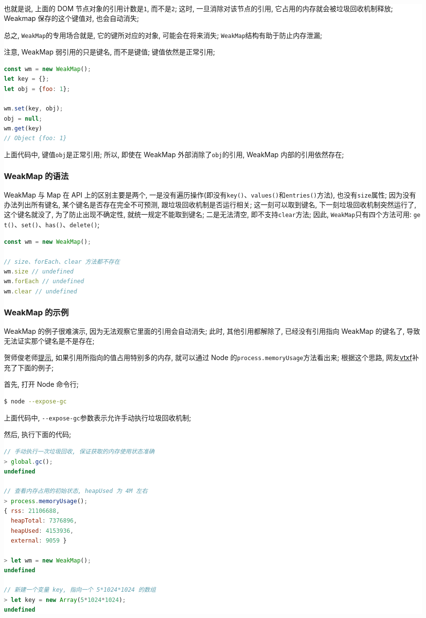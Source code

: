 也就是说, 上面的 DOM 节点对象的引用计数是`1`, 而不是`2`; 这时, 一旦消除对该节点的引用, 它占用的内存就会被垃圾回收机制释放; Weakmap 保存的这个键值对, 也会自动消失;

总之, `WeakMap`的专用场合就是, 它的键所对应的对象, 可能会在将来消失; `WeakMap`结构有助于防止内存泄漏;

注意, WeakMap 弱引用的只是键名, 而不是键值; 键值依然是正常引用;

```javascript
const wm = new WeakMap();
let key = {};
let obj = {foo: 1};

wm.set(key, obj);
obj = null;
wm.get(key)
// Object {foo: 1}
```

上面代码中, 键值`obj`是正常引用; 所以, 即使在 WeakMap 外部消除了`obj`的引用, WeakMap 内部的引用依然存在;

### WeakMap 的语法

WeakMap 与 Map 在 API 上的区别主要是两个, 一是没有遍历操作(即没有`key()`、`values()`和`entries()`方法), 也没有`size`属性; 因为没有办法列出所有键名, 某个键名是否存在完全不可预测, 跟垃圾回收机制是否运行相关; 这一刻可以取到键名, 下一刻垃圾回收机制突然运行了, 这个键名就没了, 为了防止出现不确定性, 就统一规定不能取到键名; 二是无法清空, 即不支持`clear`方法; 因此, `WeakMap`只有四个方法可用: `get()`、`set()`、`has()`、`delete()`;

```javascript
const wm = new WeakMap();

// size、forEach、clear 方法都不存在
wm.size // undefined
wm.forEach // undefined
wm.clear // undefined
```

### WeakMap 的示例

WeakMap 的例子很难演示, 因为无法观察它里面的引用会自动消失; 此时, 其他引用都解除了, 已经没有引用指向 WeakMap 的键名了, 导致无法证实那个键名是不是存在;

贺师俊老师[提示](https://github.com/ruanyf/es6tutorial/issues/362#issuecomment-292109104), 如果引用所指向的值占用特别多的内存, 就可以通过 Node 的`process.memoryUsage`方法看出来; 根据这个思路, 网友[vtxf](https://github.com/ruanyf/es6tutorial/issues/362#issuecomment-292451925)补充了下面的例子;

首先, 打开 Node 命令行;

```bash
$ node --expose-gc
```

上面代码中, `--expose-gc`参数表示允许手动执行垃圾回收机制;

然后, 执行下面的代码;

```javascript
// 手动执行一次垃圾回收, 保证获取的内存使用状态准确
> global.gc();
undefined

// 查看内存占用的初始状态, heapUsed 为 4M 左右
> process.memoryUsage();
{ rss: 21106688,
  heapTotal: 7376896,
  heapUsed: 4153936,
  external: 9059 }

> let wm = new WeakMap();
undefined

// 新建一个变量 key, 指向一个 5*1024*1024 的数组
> let key = new Array(5*1024*1024);
undefined
```